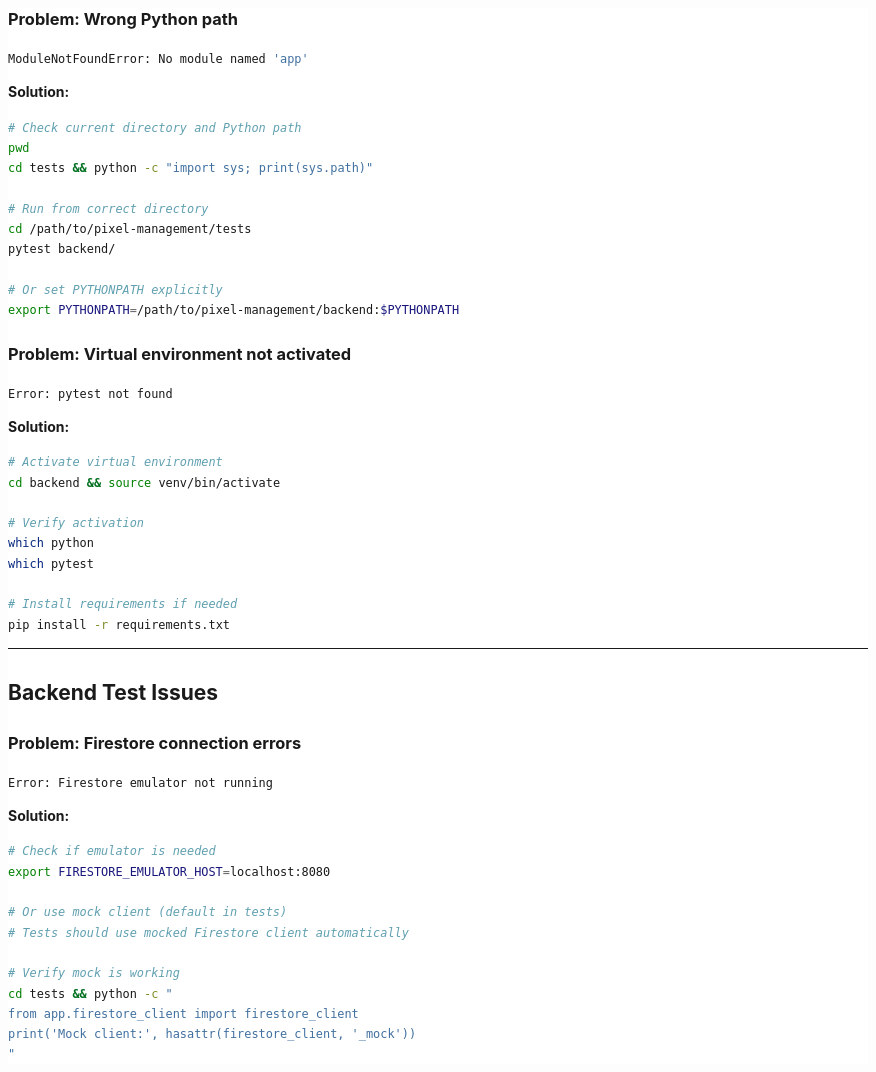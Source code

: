 ### Problem: Wrong Python path
```bash
ModuleNotFoundError: No module named 'app'
```

**Solution:**
```bash
# Check current directory and Python path
pwd
cd tests && python -c "import sys; print(sys.path)"

# Run from correct directory
cd /path/to/pixel-management/tests
pytest backend/

# Or set PYTHONPATH explicitly
export PYTHONPATH=/path/to/pixel-management/backend:$PYTHONPATH
```

### Problem: Virtual environment not activated
```bash
Error: pytest not found
```

**Solution:**
```bash
# Activate virtual environment
cd backend && source venv/bin/activate

# Verify activation
which python
which pytest

# Install requirements if needed
pip install -r requirements.txt
```

---

## Backend Test Issues

### Problem: Firestore connection errors
```bash
Error: Firestore emulator not running
```

**Solution:**
```bash
# Check if emulator is needed
export FIRESTORE_EMULATOR_HOST=localhost:8080

# Or use mock client (default in tests)
# Tests should use mocked Firestore client automatically

# Verify mock is working
cd tests && python -c "
from app.firestore_client import firestore_client
print('Mock client:', hasattr(firestore_client, '_mock'))
"
```
